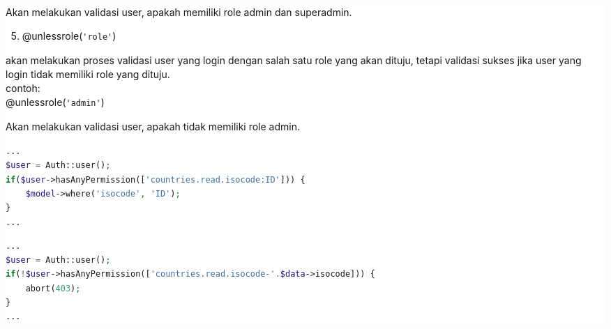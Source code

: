 Akan melakukan validasi user, apakah memiliki role admin dan superadmin.
  
5. @unlessrole(`'role'`)

akan melakukan proses validasi user yang login dengan salah satu role yang akan dituju, tetapi validasi sukses jika user yang login tidak memiliki role yang dituju.  
contoh:  
@unlessrole(`'admin'`)  
  
Akan melakukan validasi user, apakah tidak memiliki role admin.
  
  
  
```php
...
$user = Auth::user();
if($user->hasAnyPermission(['countries.read.isocode:ID'])) {
    $model->where('isocode', 'ID');
}
...
```

```php
...
$user = Auth::user();
if(!$user->hasAnyPermission(['countries.read.isocode-'.$data->isocode])) {
    abort(403);
}
...
```
